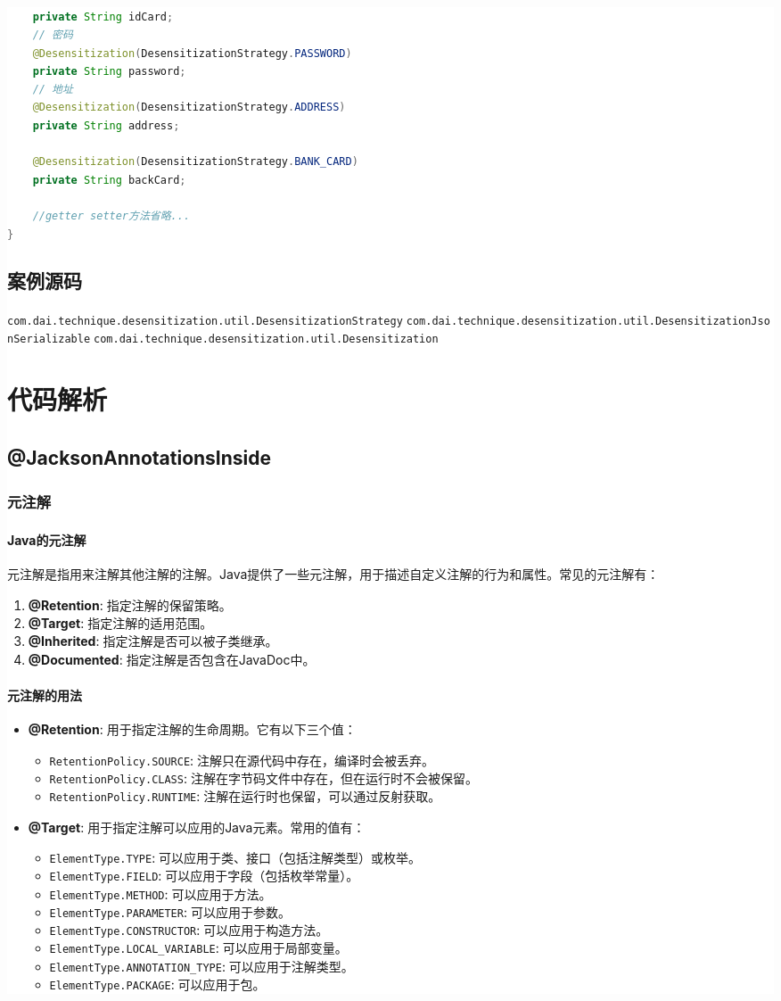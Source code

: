 ```java
    private String idCard;
    // 密码
    @Desensitization(DesensitizationStrategy.PASSWORD)
    private String password;
    // 地址
    @Desensitization(DesensitizationStrategy.ADDRESS)
    private String address;

    @Desensitization(DesensitizationStrategy.BANK_CARD)
    private String backCard;

	//getter setter方法省略...
}
```
## 案例源码
`com.dai.technique.desensitization.util.DesensitizationStrategy`
`com.dai.technique.desensitization.util.DesensitizationJsonSerializable`
`com.dai.technique.desensitization.util.Desensitization`

# 代码解析
## @JacksonAnnotationsInside

### 元注解

#### Java的元注解

元注解是指用来注解其他注解的注解。Java提供了一些元注解，用于描述自定义注解的行为和属性。常见的元注解有：

1. **@Retention**: 指定注解的保留策略。
2. **@Target**: 指定注解的适用范围。
3. **@Inherited**: 指定注解是否可以被子类继承。
4. **@Documented**: 指定注解是否包含在JavaDoc中。

#### 元注解的用法

- **@Retention**: 用于指定注解的生命周期。它有以下三个值：
    - `RetentionPolicy.SOURCE`: 注解只在源代码中存在，编译时会被丢弃。
    - `RetentionPolicy.CLASS`: 注解在字节码文件中存在，但在运行时不会被保留。
    - `RetentionPolicy.RUNTIME`: 注解在运行时也保留，可以通过反射获取。

- **@Target**: 用于指定注解可以应用的Java元素。常用的值有：
    - `ElementType.TYPE`: 可以应用于类、接口（包括注解类型）或枚举。
    - `ElementType.FIELD`: 可以应用于字段（包括枚举常量）。
    - `ElementType.METHOD`: 可以应用于方法。
    - `ElementType.PARAMETER`: 可以应用于参数。
    - `ElementType.CONSTRUCTOR`: 可以应用于构造方法。
    - `ElementType.LOCAL_VARIABLE`: 可以应用于局部变量。
    - `ElementType.ANNOTATION_TYPE`: 可以应用于注解类型。
    - `ElementType.PACKAGE`: 可以应用于包。

